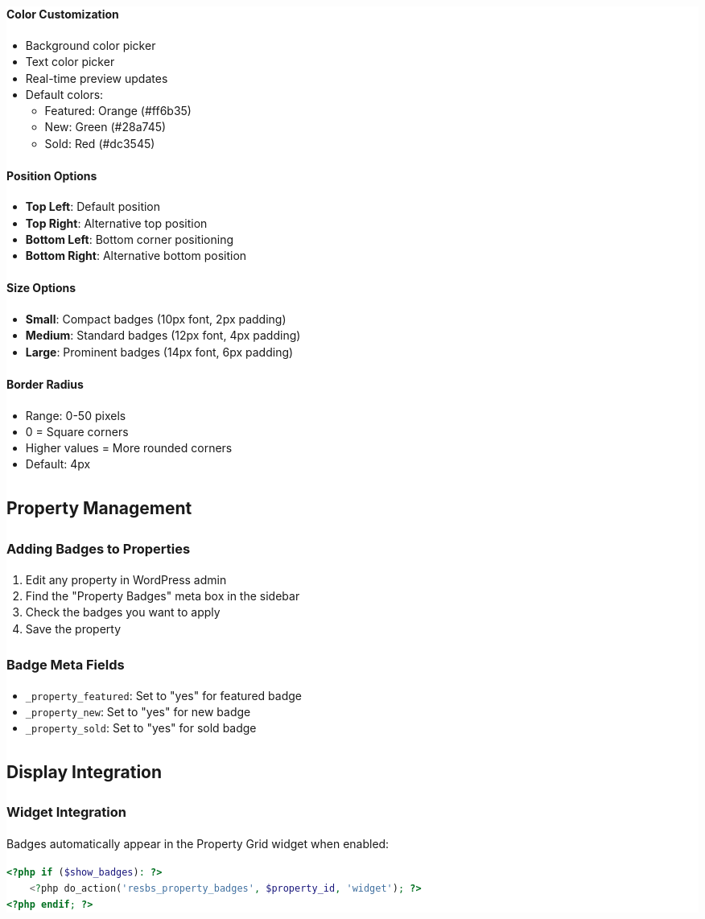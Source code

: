 #### Color Customization
- Background color picker
- Text color picker
- Real-time preview updates
- Default colors:
  - Featured: Orange (#ff6b35)
  - New: Green (#28a745)
  - Sold: Red (#dc3545)

#### Position Options
- **Top Left**: Default position
- **Top Right**: Alternative top position
- **Bottom Left**: Bottom corner positioning
- **Bottom Right**: Alternative bottom position

#### Size Options
- **Small**: Compact badges (10px font, 2px padding)
- **Medium**: Standard badges (12px font, 4px padding)
- **Large**: Prominent badges (14px font, 6px padding)

#### Border Radius
- Range: 0-50 pixels
- 0 = Square corners
- Higher values = More rounded corners
- Default: 4px

## Property Management

### Adding Badges to Properties
1. Edit any property in WordPress admin
2. Find the "Property Badges" meta box in the sidebar
3. Check the badges you want to apply
4. Save the property

### Badge Meta Fields
- `_property_featured`: Set to "yes" for featured badge
- `_property_new`: Set to "yes" for new badge
- `_property_sold`: Set to "yes" for sold badge

## Display Integration

### Widget Integration
Badges automatically appear in the Property Grid widget when enabled:

```php
<?php if ($show_badges): ?>
    <?php do_action('resbs_property_badges', $property_id, 'widget'); ?>
<?php endif; ?>
```
